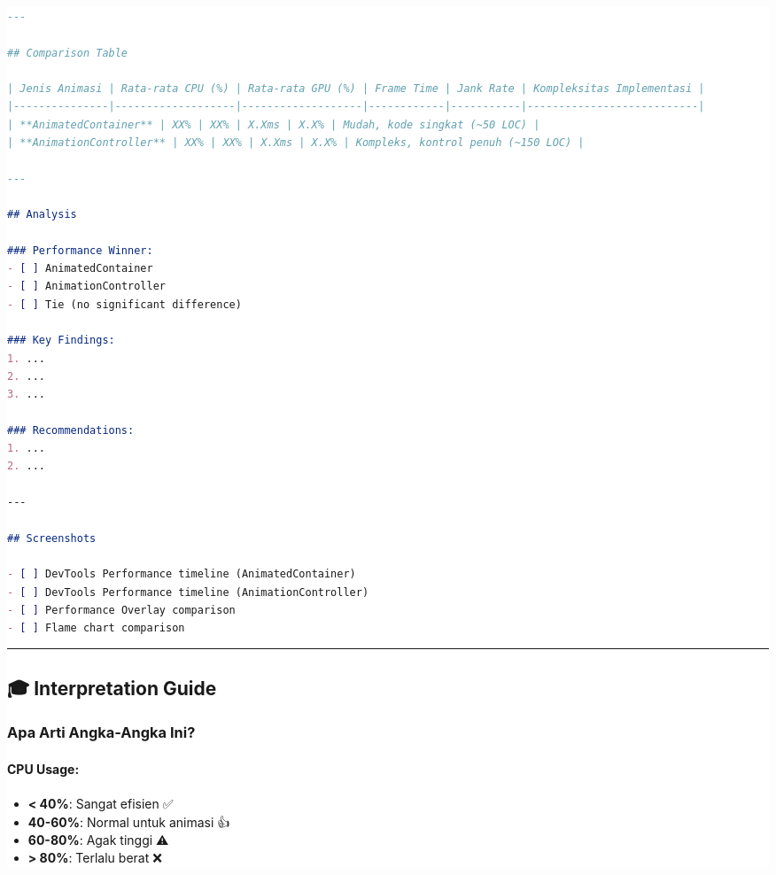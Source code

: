```markdown
---

## Comparison Table

| Jenis Animasi | Rata-rata CPU (%) | Rata-rata GPU (%) | Frame Time | Jank Rate | Kompleksitas Implementasi |
|---------------|-------------------|-------------------|------------|-----------|---------------------------|
| **AnimatedContainer** | XX% | XX% | X.Xms | X.X% | Mudah, kode singkat (~50 LOC) |
| **AnimationController** | XX% | XX% | X.Xms | X.X% | Kompleks, kontrol penuh (~150 LOC) |

---

## Analysis

### Performance Winner:
- [ ] AnimatedContainer
- [ ] AnimationController
- [ ] Tie (no significant difference)

### Key Findings:
1. ...
2. ...
3. ...

### Recommendations:
1. ...
2. ...

---

## Screenshots

- [ ] DevTools Performance timeline (AnimatedContainer)
- [ ] DevTools Performance timeline (AnimationController)
- [ ] Performance Overlay comparison
- [ ] Flame chart comparison

```

---

## 🎓 Interpretation Guide

### **Apa Arti Angka-Angka Ini?**

#### **CPU Usage:**

- **< 40%**: Sangat efisien ✅
- **40-60%**: Normal untuk animasi 👍
- **60-80%**: Agak tinggi ⚠️
- **> 80%**: Terlalu berat ❌

